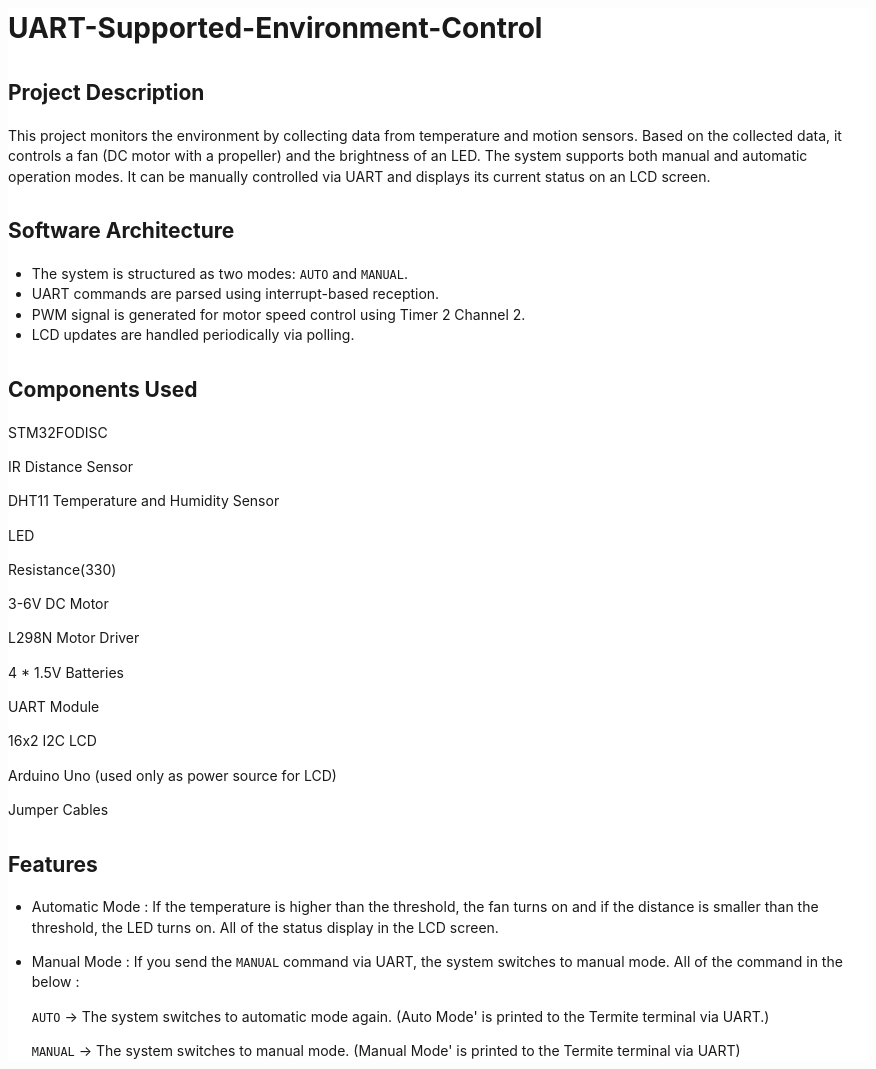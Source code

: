 # UART-Supported-Environment-Control
## Project Description

This project monitors the environment by collecting data from temperature and motion sensors. Based on the collected data, it controls a fan (DC motor with a propeller) and the brightness of an LED. The system supports both manual and automatic operation modes. It can be manually controlled via UART and displays its current status on an LCD screen.

## Software Architecture

- The system is structured as two modes: `AUTO` and `MANUAL`.
- UART commands are parsed using interrupt-based reception.
- PWM signal is generated for motor speed control using Timer 2 Channel 2.
- LCD updates are handled periodically via polling.

## Components Used

STM32FODISC

IR Distance Sensor

DHT11 Temperature and Humidity Sensor

LED

Resistance(330)

3-6V DC Motor

L298N Motor Driver

4 * 1.5V Batteries

UART Module

16x2 I2C LCD 

Arduino Uno (used only as power source for LCD)

Jumper Cables

## Features

* Automatic Mode : If the temperature is higher than the threshold, the fan turns on and if the distance is smaller than the threshold, the LED turns on. All of the status display in the LCD screen.
  
* Manual Mode : If you send the `MANUAL` command via UART, the system switches to manual mode. All of the command in the below :

  `AUTO` -> The system switches to automatic mode again. (Auto Mode' is printed to the Termite terminal via UART.)
  
  `MANUAL` -> The system switches to manual mode. (Manual Mode' is printed to the Termite terminal via UART)
